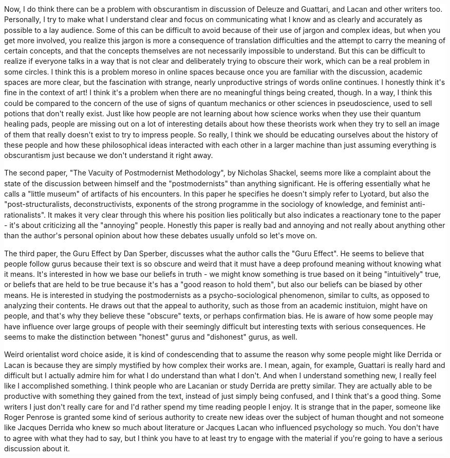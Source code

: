 Now, I do think there can be a problem with obscurantism in discussion of Deleuze and Guattari, and Lacan and other writers too. Personally, I try to make what I understand clear and focus on communicating what I know and as clearly and accurately as possible to a lay audience. Some of this can be difficult to avoid because of their use of jargon and complex ideas, but when you get more involved, you realize this jargon is more a consequence of translation difficulties and the attempt to carry the meaning of certain concepts, and that the concepts themselves are not necessarily impossible to understand. But this can be difficult to realize if everyone talks in a way that is not clear and deliberately trying to obscure their work, which can be a real problem in some circles. I think this is a problem moreso in online spaces because once you are familiar with the discussion, academic spaces are more clear, but the fascination with strange, nearly unproductive strings of words online continues. I honestly think it's fine in the context of art! I think it's a problem when there are no meaningful things being created, though. In a way, I think this could be compared to the concern of the use of signs of quantum mechanics or other sciences in pseudoscience, used to sell potions that don't really exist. Just like how people are not learning about how science works when they use their quantum healing pads, people are missing out on a lot of interesting details about how these theorists work when they try to sell an image of them that really doesn't exist to try to impress people. So really, I think we should be educating ourselves about the history of these people and how these philosophical ideas interacted with each other in a larger machine than just assuming everything is obscurantism just because we don't understand it right away.

The second paper, "The Vacuity of Postmodernist Methodology", by Nicholas Shackel, seems more like a complaint about the state of the discussion between himself and the "postmodernists" than anything significant. He is offering essentially what he calls a "little museum" of artifacts of his encounters. In this paper he specifies he doesn't simply refer to Lyotard, but also the "post-structuralists, deconstructivists, exponents of the strong programme in the sociology of knowledge, and feminist anti-rationalists". It makes it very clear through this where his position lies politically but also indicates a reactionary tone to the paper - it's about criticizing all the "annoying" people. Honestly this paper is really bad and annoying and not really about anything other than the author's personal opinion about how these debates usually unfold so let's move on.

The third paper, the Guru Effect by Dan Sperber, discusses what the author calls the "Guru Effect". He seems to believe that people follow gurus because their text is so obscure and weird that it must have a deep profound meaning without knowing what it means. It's interested in how we base our beliefs in truth - we might know something is true based on it being "intuitively" true, or beliefs that are held to be true because it's has a "good reason to hold them", but also our beliefs can be biased by other means. He is interested in studying the postmodernists as a psycho-sociological phenomenon, similar to cults, as opposed to analyzing their contents. He draws out that the appeal to authority, such as those from an academic instituion, might have on people, and that's why they believe these "obscure" texts, or perhaps confirmation bias. He is aware of how some people may have influence over large groups of people with their seemingly difficult but interesting texts with serious consequences. He seems to make the distinction between "honest" gurus and "dishonest" gurus, as well.

Weird orientalist word choice aside, it is kind of condescending that to assume the reason why some people might like Derrida or Lacan is because they are simply mystified by how complex their works are. I mean, again, for example, Guattari is really hard and difficult but I actually admire him for what I do understand than what I don't. And when I understand something new, I really feel like I accomplished something. I think people who are Lacanian or study Derrida are pretty similar. They are actually able to be productive with something they gained from the text, instead of just simply being confused, and I think that's a good thing. Some writers I just don't really care for and I'd rather spend my time reading people I enjoy. It is strange that in the paper, someone like Roger Penrose is granted some kind of serious authority to create new ideas over the subject of human thought and not someone like Jacques Derrida who knew so much about literature or Jacques Lacan who influenced psychology so much. You don't have to agree with what they had to say, but I think you have to at least try to engage with the material if you're going to have a serious discussion about it.
